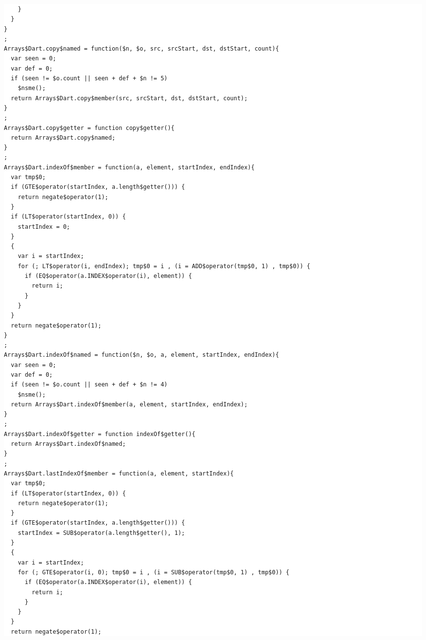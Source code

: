         }
      }
    }
    ;
    Arrays$Dart.copy$named = function($n, $o, src, srcStart, dst, dstStart, count){
      var seen = 0;
      var def = 0;
      if (seen != $o.count || seen + def + $n != 5)
        $nsme();
      return Arrays$Dart.copy$member(src, srcStart, dst, dstStart, count);
    }
    ;
    Arrays$Dart.copy$getter = function copy$getter(){
      return Arrays$Dart.copy$named;
    }
    ;
    Arrays$Dart.indexOf$member = function(a, element, startIndex, endIndex){
      var tmp$0;
      if (GTE$operator(startIndex, a.length$getter())) {
        return negate$operator(1);
      }
      if (LT$operator(startIndex, 0)) {
        startIndex = 0;
      }
      {
        var i = startIndex;
        for (; LT$operator(i, endIndex); tmp$0 = i , (i = ADD$operator(tmp$0, 1) , tmp$0)) {
          if (EQ$operator(a.INDEX$operator(i), element)) {
            return i;
          }
        }
      }
      return negate$operator(1);
    }
    ;
    Arrays$Dart.indexOf$named = function($n, $o, a, element, startIndex, endIndex){
      var seen = 0;
      var def = 0;
      if (seen != $o.count || seen + def + $n != 4)
        $nsme();
      return Arrays$Dart.indexOf$member(a, element, startIndex, endIndex);
    }
    ;
    Arrays$Dart.indexOf$getter = function indexOf$getter(){
      return Arrays$Dart.indexOf$named;
    }
    ;
    Arrays$Dart.lastIndexOf$member = function(a, element, startIndex){
      var tmp$0;
      if (LT$operator(startIndex, 0)) {
        return negate$operator(1);
      }
      if (GTE$operator(startIndex, a.length$getter())) {
        startIndex = SUB$operator(a.length$getter(), 1);
      }
      {
        var i = startIndex;
        for (; GTE$operator(i, 0); tmp$0 = i , (i = SUB$operator(tmp$0, 1) , tmp$0)) {
          if (EQ$operator(a.INDEX$operator(i), element)) {
            return i;
          }
        }
      }
      return negate$operator(1);